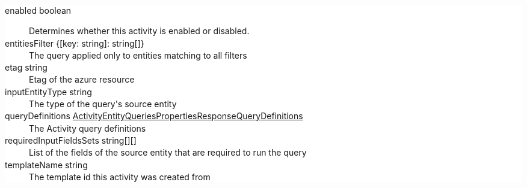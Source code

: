 <a data-swiftype-name="resource-property" data-swiftype-type="text" href="#enabled_nodejs" style="color: inherit; text-decoration: inherit;">enabled</a>
</span>
        <span class="property-indicator"></span>
        <span class="property-type">boolean</span>
    </dt>
    <dd>Determines whether this activity is enabled or disabled.</dd><dt class="property-"
            title="">
        <span id="entitiesfilter_nodejs">
<a data-swiftype-name="resource-property" data-swiftype-type="text" href="#entitiesfilter_nodejs" style="color: inherit; text-decoration: inherit;">entities<wbr>Filter</a>
</span>
        <span class="property-indicator"></span>
        <span class="property-type">{[key: string]: string[]}</span>
    </dt>
    <dd>The query applied only to entities matching to all filters</dd><dt class="property-"
            title="">
        <span id="etag_nodejs">
<a data-swiftype-name="resource-property" data-swiftype-type="text" href="#etag_nodejs" style="color: inherit; text-decoration: inherit;">etag</a>
</span>
        <span class="property-indicator"></span>
        <span class="property-type">string</span>
    </dt>
    <dd>Etag of the azure resource</dd><dt class="property-"
            title="">
        <span id="inputentitytype_nodejs">
<a data-swiftype-name="resource-property" data-swiftype-type="text" href="#inputentitytype_nodejs" style="color: inherit; text-decoration: inherit;">input<wbr>Entity<wbr>Type</a>
</span>
        <span class="property-indicator"></span>
        <span class="property-type">string</span>
    </dt>
    <dd>The type of the query's source entity</dd><dt class="property-"
            title="">
        <span id="querydefinitions_nodejs">
<a data-swiftype-name="resource-property" data-swiftype-type="text" href="#querydefinitions_nodejs" style="color: inherit; text-decoration: inherit;">query<wbr>Definitions</a>
</span>
        <span class="property-indicator"></span>
        <span class="property-type"><a href="#activityentityqueriespropertiesresponsequerydefinitions">Activity<wbr>Entity<wbr>Queries<wbr>Properties<wbr>Response<wbr>Query<wbr>Definitions</a></span>
    </dt>
    <dd>The Activity query definitions</dd><dt class="property-"
            title="">
        <span id="requiredinputfieldssets_nodejs">
<a data-swiftype-name="resource-property" data-swiftype-type="text" href="#requiredinputfieldssets_nodejs" style="color: inherit; text-decoration: inherit;">required<wbr>Input<wbr>Fields<wbr>Sets</a>
</span>
        <span class="property-indicator"></span>
        <span class="property-type">string[][]</span>
    </dt>
    <dd>List of the fields of the source entity that are required to run the query</dd><dt class="property-"
            title="">
        <span id="templatename_nodejs">
<a data-swiftype-name="resource-property" data-swiftype-type="text" href="#templatename_nodejs" style="color: inherit; text-decoration: inherit;">template<wbr>Name</a>
</span>
        <span class="property-indicator"></span>
        <span class="property-type">string</span>
    </dt>
    <dd>The template id this activity was created from</dd><dt class="property-"
            title="">